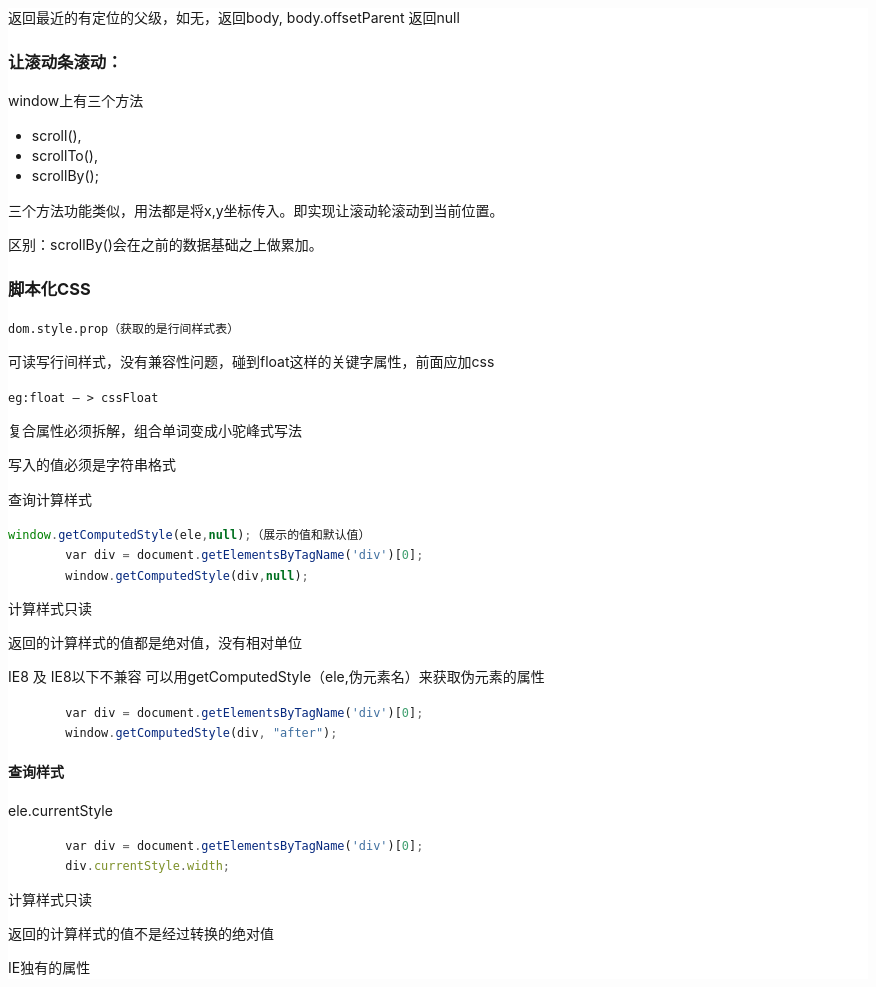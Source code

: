 返回最近的有定位的父级，如无，返回body, body.offsetParent 返回null




### 让滚动条滚动：

window上有三个方法

- scroll(),
- scrollTo(),
- scrollBy();

三个方法功能类似，用法都是将x,y坐标传入。即实现让滚动轮滚动到当前位置。

区别：scrollBy()会在之前的数据基础之上做累加。


### 脚本化CSS

`dom.style.prop（获取的是行间样式表）`

可读写行间样式，没有兼容性问题，碰到float这样的关键字属性，前面应加css

`eg:float — > cssFloat`

复合属性必须拆解，组合单词变成小驼峰式写法

写入的值必须是字符串格式

查询计算样式

```javascript
window.getComputedStyle(ele,null);（展示的值和默认值）
        var div = document.getElementsByTagName('div')[0];
        window.getComputedStyle(div,null);

```
计算样式只读

返回的计算样式的值都是绝对值，没有相对单位 

IE8 及 IE8以下不兼容
可以用getComputedStyle（ele,伪元素名）来获取伪元素的属性
```javascript
        var div = document.getElementsByTagName('div')[0];
        window.getComputedStyle(div, "after");
```
#### 查询样式
ele.currentStyle
```javascript
        var div = document.getElementsByTagName('div')[0];
        div.currentStyle.width;
```

计算样式只读

返回的计算样式的值不是经过转换的绝对值

IE独有的属性
